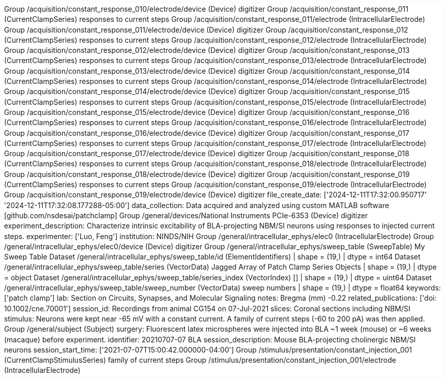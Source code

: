   Group /acquisition/constant_response_010/electrode/device (Device) digitizer
  Group /acquisition/constant_response_011 (CurrentClampSeries) responses to current steps
  Group /acquisition/constant_response_011/electrode (IntracellularElectrode) 
  Group /acquisition/constant_response_011/electrode/device (Device) digitizer
  Group /acquisition/constant_response_012 (CurrentClampSeries) responses to current steps
  Group /acquisition/constant_response_012/electrode (IntracellularElectrode) 
  Group /acquisition/constant_response_012/electrode/device (Device) digitizer
  Group /acquisition/constant_response_013 (CurrentClampSeries) responses to current steps
  Group /acquisition/constant_response_013/electrode (IntracellularElectrode) 
  Group /acquisition/constant_response_013/electrode/device (Device) digitizer
  Group /acquisition/constant_response_014 (CurrentClampSeries) responses to current steps
  Group /acquisition/constant_response_014/electrode (IntracellularElectrode) 
  Group /acquisition/constant_response_014/electrode/device (Device) digitizer
  Group /acquisition/constant_response_015 (CurrentClampSeries) responses to current steps
  Group /acquisition/constant_response_015/electrode (IntracellularElectrode) 
  Group /acquisition/constant_response_015/electrode/device (Device) digitizer
  Group /acquisition/constant_response_016 (CurrentClampSeries) responses to current steps
  Group /acquisition/constant_response_016/electrode (IntracellularElectrode) 
  Group /acquisition/constant_response_016/electrode/device (Device) digitizer
  Group /acquisition/constant_response_017 (CurrentClampSeries) responses to current steps
  Group /acquisition/constant_response_017/electrode (IntracellularElectrode) 
  Group /acquisition/constant_response_017/electrode/device (Device) digitizer
  Group /acquisition/constant_response_018 (CurrentClampSeries) responses to current steps
  Group /acquisition/constant_response_018/electrode (IntracellularElectrode) 
  Group /acquisition/constant_response_018/electrode/device (Device) digitizer
  Group /acquisition/constant_response_019 (CurrentClampSeries) responses to current steps
  Group /acquisition/constant_response_019/electrode (IntracellularElectrode) 
  Group /acquisition/constant_response_019/electrode/device (Device) digitizer
  file_create_date: ['2024-12-11T17:32:00.950717' '2024-12-11T17:32:08.177288-05:00']
  data_collection: Data acquired and analyzed using custom MATLAB software [github.com/nsdesai/patchclamp]
  Group /general/devices/National Instruments PCIe-6353 (Device) digitizer
  experiment_description: Characterize intrinsic excitability of BLA-projecting NBM/SI neurons using responses to injected current steps.
  experimenter: ['Luo, Feng']
  institution: NINDS/NIH
  Group /general/intracellular_ephys/elec0 (IntracellularElectrode) 
  Group /general/intracellular_ephys/elec0/device (Device) digitizer
  Group /general/intracellular_ephys/sweep_table (SweepTable) My Sweep Table
  Dataset /general/intracellular_ephys/sweep_table/id (ElementIdentifiers)  | shape = (19,) | dtype = int64
  Dataset /general/intracellular_ephys/sweep_table/series (VectorData) Jagged Array of Patch Clamp Series Objects | shape = (19,) | dtype = object
  Dataset /general/intracellular_ephys/sweep_table/series_index (VectorIndex) [] | shape = (19,) | dtype = uint64
  Dataset /general/intracellular_ephys/sweep_table/sweep_number (VectorData) sweep numbers | shape = (19,) | dtype = float64
  keywords: ['patch clamp']
  lab: Section on Circuits, Synapses, and Molecular Signaling
  notes: Bregma (mm) -0.22
  related_publications: ['doi: 10.1002/cne.70001']
  session_id: Recordings from animal CG154 on 07-Jul-2021
  slices: Coronal sections including NBM/SI
  stimulus: Neurons were kept near -65 mV with a constant current. A family of current steps (-60 to 200 pA) was then applied.
  Group /general/subject (Subject) 
  surgery: Fluorescent latex microspheres were injected into BLA ~1 week (mouse) or ~6 weeks (macaque) before experiment.
  identifier: 20210707-07 BLA
  session_description: Mouse BLA-projecting cholinergic NBM/SI neurons
  session_start_time: ['2021-07-07T15:00:42.000000-04:00']
  Group /stimulus/presentation/constant_injection_001 (CurrentClampStimulusSeries) family of current steps
  Group /stimulus/presentation/constant_injection_001/electrode (IntracellularElectrode) 